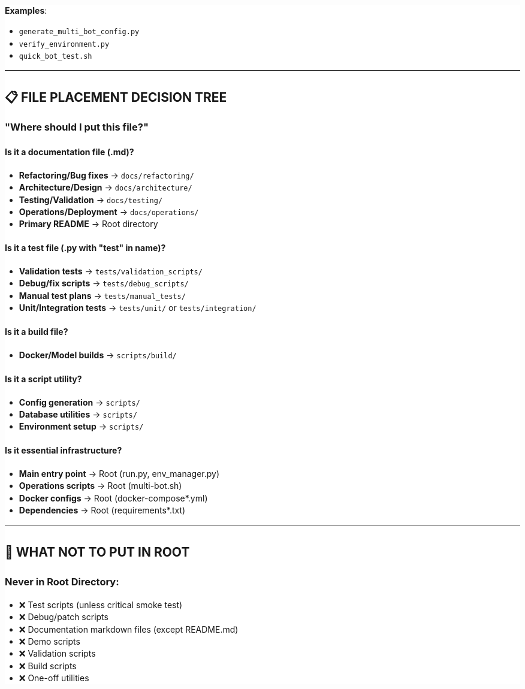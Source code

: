 **Examples**:
- `generate_multi_bot_config.py`
- `verify_environment.py`
- `quick_bot_test.sh`

---

## 📋 FILE PLACEMENT DECISION TREE

### "Where should I put this file?"

#### Is it a documentation file (.md)?
- **Refactoring/Bug fixes** → `docs/refactoring/`
- **Architecture/Design** → `docs/architecture/`
- **Testing/Validation** → `docs/testing/`
- **Operations/Deployment** → `docs/operations/`
- **Primary README** → Root directory

#### Is it a test file (.py with "test" in name)?
- **Validation tests** → `tests/validation_scripts/`
- **Debug/fix scripts** → `tests/debug_scripts/`
- **Manual test plans** → `tests/manual_tests/`
- **Unit/Integration tests** → `tests/unit/` or `tests/integration/`

#### Is it a build file?
- **Docker/Model builds** → `scripts/build/`

#### Is it a script utility?
- **Config generation** → `scripts/`
- **Database utilities** → `scripts/`
- **Environment setup** → `scripts/`

#### Is it essential infrastructure?
- **Main entry point** → Root (run.py, env_manager.py)
- **Operations scripts** → Root (multi-bot.sh)
- **Docker configs** → Root (docker-compose*.yml)
- **Dependencies** → Root (requirements*.txt)

---

## 🚫 WHAT NOT TO PUT IN ROOT

### Never in Root Directory:
- ❌ Test scripts (unless critical smoke test)
- ❌ Debug/patch scripts
- ❌ Documentation markdown files (except README.md)
- ❌ Demo scripts
- ❌ Validation scripts
- ❌ Build scripts
- ❌ One-off utilities
